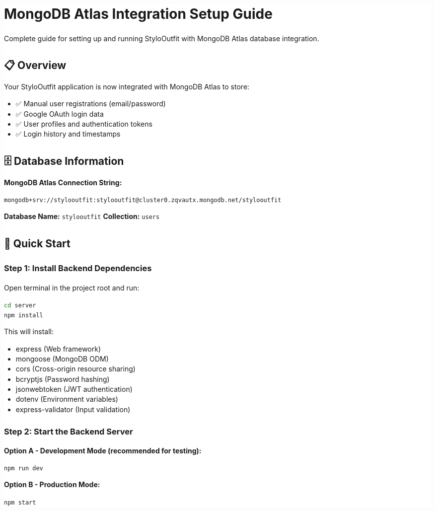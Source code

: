 # MongoDB Atlas Integration Setup Guide

Complete guide for setting up and running StyloOutfit with MongoDB Atlas database integration.

## 📋 Overview

Your StyloOutfit application is now integrated with MongoDB Atlas to store:
- ✅ Manual user registrations (email/password)
- ✅ Google OAuth login data
- ✅ User profiles and authentication tokens
- ✅ Login history and timestamps

## 🗄️ Database Information

**MongoDB Atlas Connection String:**
```
mongodb+srv://stylooutfit:stylooutfit@cluster0.zqvautx.mongodb.net/stylooutfit
```

**Database Name:** `stylooutfit`
**Collection:** `users`

## 🚀 Quick Start

### Step 1: Install Backend Dependencies

Open terminal in the project root and run:

```bash
cd server
npm install
```

This will install:
- express (Web framework)
- mongoose (MongoDB ODM)
- cors (Cross-origin resource sharing)
- bcryptjs (Password hashing)
- jsonwebtoken (JWT authentication)
- dotenv (Environment variables)
- express-validator (Input validation)

### Step 2: Start the Backend Server

**Option A - Development Mode (recommended for testing):**
```bash
npm run dev
```

**Option B - Production Mode:**
```bash
npm start
```
